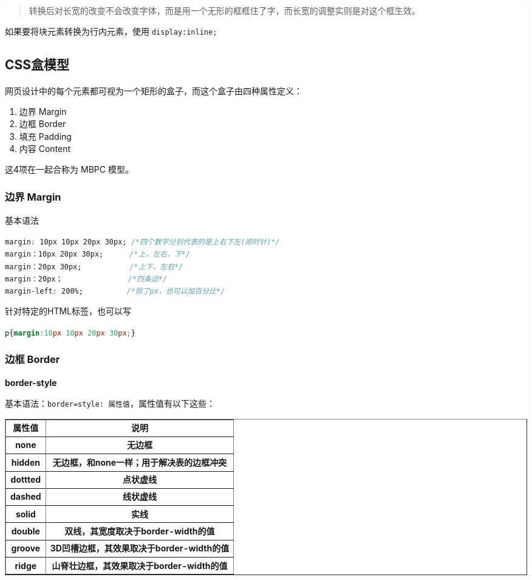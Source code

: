 >转换后对长宽的改变不会改变字体，而是用一个无形的框框住了字，而长宽的调整实则是对这个框生效。   

如果要将块元素转换为行内元素，使用 `display:inline;`

## CSS盒模型
网页设计中的每个元素都可视为一个矩形的盒子，而这个盒子由四种属性定义：
1. 边界 Margin
2. 边框 Border
3. 填充 Padding
4. 内容 Content

这4项在一起合称为 MBPC 模型。

### 边界 Margin

基本语法 
```css
margin: 10px 10px 20px 30px; /*四个数字分别代表的是上右下左(顺时针)*/
margin：10px 20px 30px;      /*上，左右，下*/
margin：20px 30px;           /*上下，左右*/
margin：20px；               /*四条边*/
margin-left: 200%;          /*除了px，也可以加百分比*/
```
针对特定的HTML标签，也可以写
```css
p{margin:10px 10px 20px 30px;}
```

### 边框 Border
**border-style**

基本语法：`border=style: 属性值`，属性值有以下这些：
<table border = 1>
    <tr>
       <th>属性值</th>
       <th>说明</th>
    </tr>
    <tr>
        <th>none</th>
        <th>无边框</th>
    </tr>
    <tr>
        <th>hidden</th>
        <th>无边框，和none一样；用于解决表的边框冲突</th>
    </tr>
    <tr>
        <th>dottted</th>
        <th>点状虚线</th>
    </tr>
    <tr>
        <th>dashed</th>
        <th>线状虚线</th>
    </tr><tr>
        <th>solid</th>
        <th>实线</th>
    </tr><tr>
        <th>double</th>
        <th>双线，其宽度取决于border-width的值</th>
    </tr><tr>
        <th>groove</th>
        <th>3D凹槽边框，其效果取决于border-width的值</th>
    </tr><tr>
        <th>ridge</th>
        <th>山脊壮边框，其效果取决于border-width的值</th>
    </tr><tr>